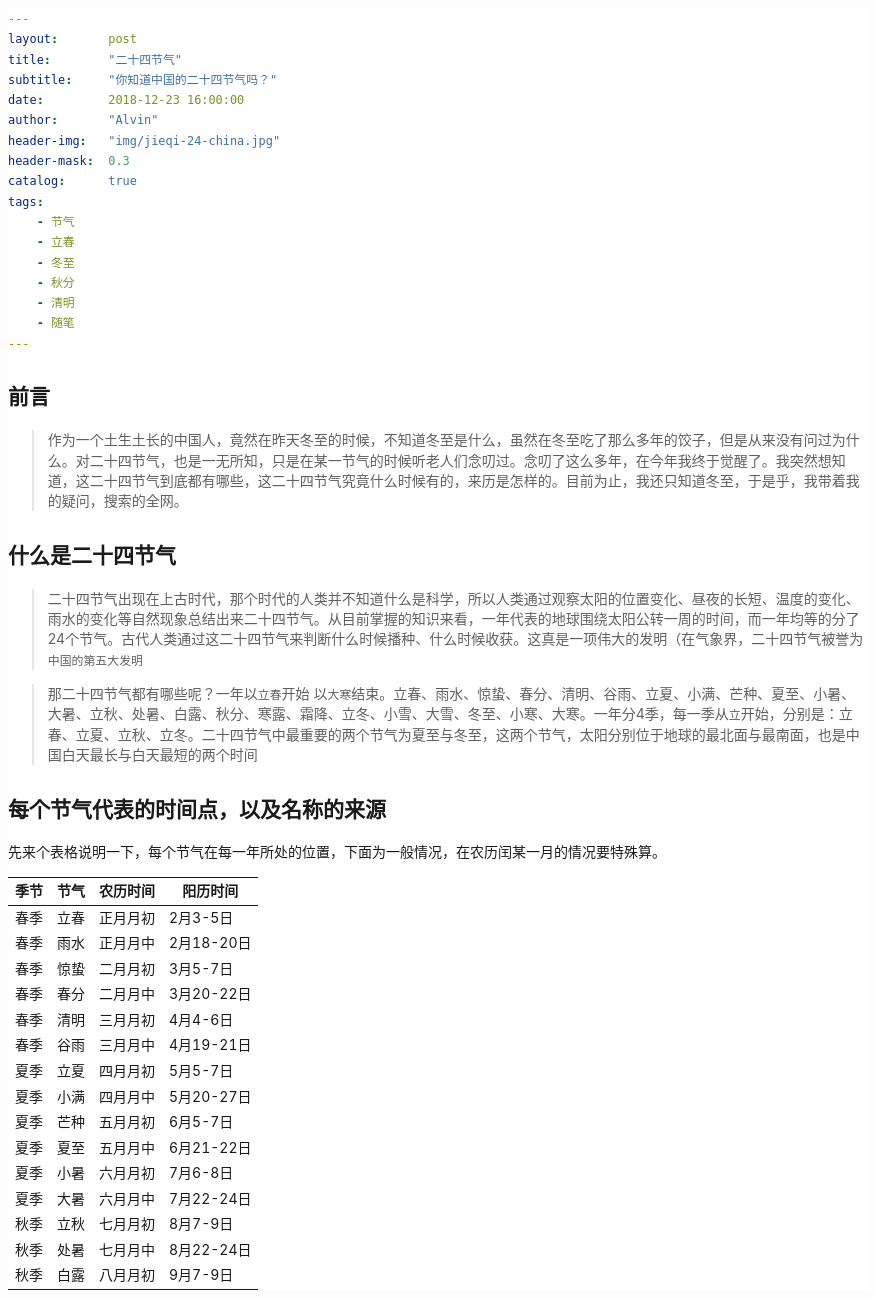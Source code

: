 ```yaml
---
layout:       post
title:        "二十四节气"
subtitle:     "你知道中国的二十四节气吗？"
date:         2018-12-23 16:00:00
author:       "Alvin"
header-img:   "img/jieqi-24-china.jpg"
header-mask:  0.3
catalog:      true
tags:
    - 节气
    - 立春
    - 冬至
    - 秋分
    - 清明
    - 随笔
---
```


## 前言

> 作为一个土生土长的中国人，竟然在昨天冬至的时候，不知道冬至是什么，虽然在冬至吃了那么多年的饺子，但是从来没有问过为什么。对二十四节气，也是一无所知，只是在某一节气的时候听老人们念叨过。念叨了这么多年，在今年我终于觉醒了。我突然想知道，这二十四节气到底都有哪些，这二十四节气究竟什么时候有的，来历是怎样的。目前为止，我还只知道冬至，于是乎，我带着我的疑问，搜索的全网。

## 什么是二十四节气

> 二十四节气出现在上古时代，那个时代的人类并不知道什么是科学，所以人类通过观察太阳的位置变化、昼夜的长短、温度的变化、雨水的变化等自然现象总结出来二十四节气。从目前掌握的知识来看，一年代表的地球围绕太阳公转一周的时间，而一年均等的分了24个节气。古代人类通过这二十四节气来判断什么时候播种、什么时候收获。这真是一项伟大的发明（在气象界，二十四节气被誉为 `中国的第五大发明`

>那二十四节气都有哪些呢？一年以`立春`开始 以`大寒`结束。立春、雨水、惊蛰、春分、清明、谷雨、立夏、小满、芒种、夏至、小暑、大暑、立秋、处暑、白露、秋分、寒露、霜降、立冬、小雪、大雪、冬至、小寒、大寒。一年分4季，每一季从`立`开始，分别是：立春、立夏、立秋、立冬。二十四节气中最重要的两个节气为夏至与冬至，这两个节气，太阳分别位于地球的最北面与最南面，也是中国白天最长与白天最短的两个时间

## 每个节气代表的时间点，以及名称的来源

先来个表格说明一下，每个节气在每一年所处的位置，下面为一般情况，在农历闰某一月的情况要特殊算。

季节|节气|农历时间|阳历时间|
|---|---|---|---|
|春季|立春|正月月初|2月3-5日|
|春季|雨水|正月月中|2月18-20日|
|春季|惊蛰|二月月初|3月5-7日|
|春季|春分|二月月中|3月20-22日|
|春季|清明|三月月初|4月4-6日|
|春季|谷雨|三月月中|4月19-21日|
|夏季|立夏|四月月初|5月5-7日|
|夏季|小满|四月月中|5月20-27日|
|夏季|芒种|五月月初|6月5-7日|
|夏季|夏至|五月月中|6月21-22日|
|夏季|小暑|六月月初|7月6-8日|
|夏季|大暑|六月月中|7月22-24日|
|秋季|立秋|七月月初|8月7-9日|
|秋季|处暑|七月月中|8月22-24日|
|秋季|白露|八月月初|9月7-9日|
